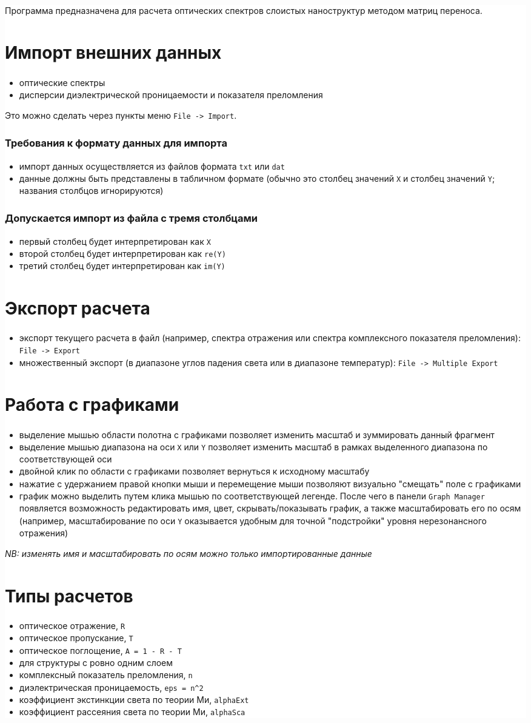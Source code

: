 Программа предназначена для расчета оптических спектров слоистых наноструктур методом матриц переноса.


# Импорт внешних данных

* оптические спектры
* дисперсии диэлектрической проницаемости и показателя преломления

Это можно сделать через пункты меню `File -> Import`.

### Требования к формату данных для импорта

* импорт данных осуществляется из файлов формата `txt` или `dat`
* данные должны быть представлены в табличном формате (обычно это столбец значений `X` и столбец значений `Y`; названия столбцов игнорируются)

### Допускается импорт из файла с тремя столбцами

* первый столбец будет интерпретирован как `X`
* второй столбец будет интерпретирован как `re(Y)`
* третий столбец будет интерпретирован как `im(Y)`

# Экспорт расчета
* экспорт текущего расчета в файл (например, спектра отражения или спектра комплексного показателя преломления): `File -> Export`
* множественный экспорт (в диапазоне углов падения света или в диапазоне температур): `File -> Multiple Export`

# Работа с графиками

* выделение мышью области полотна с графиками позволяет изменить масштаб и зуммировать данный фрагмент
* выделение мышью диапазона на оси `X` или `Y` позволяет изменить масштаб в рамках выделенного диапазона по соответствующей оси
* двойной клик по области с графиками позволяет вернуться к исходному масштабу
* нажатие с удержанием правой кнопки мыши и перемещение мыши позволяют визуально "смещать" поле с графиками
* график можно выделить путем клика мышью по соответствующей легенде. После чего в панели `Graph Manager` появляется возможность редактировать имя, цвет, скрывать/показывать график, а также масштабировать его по осям (например, масштабирование по оси `Y` оказывается удобным для точной "подстройки" уровня нерезонансного отражения)

_NB: изменять имя и масштабировать по осям можно только импортированные данные_

# Типы расчетов

* оптическое отражение, `R`
* оптическое пропускание, `T`
* оптическое поглощение, `A = 1 - R - T`
* для структуры c ровно одним слоем
* комплексный показатель преломления, `n`
* диэлектрическая проницаемость, `eps = n^2`
* коэффициент экстинкции света по теории Ми, `alphaExt`
* коэффициент рассеяния света по теории Ми, `alphaSca`
